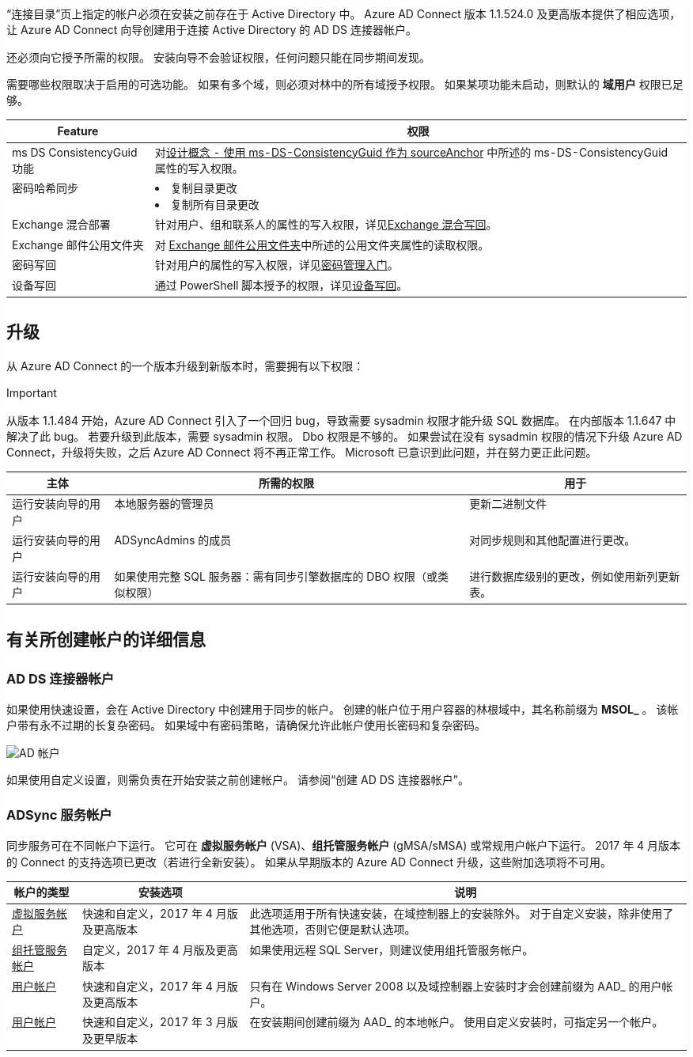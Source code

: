 “连接目录”页上指定的帐户必须在安装之前存在于 Active Directory 中。  Azure AD Connect 版本 1.1.524.0 及更高版本提供了相应选项，让 Azure AD Connect 向导创建用于连接 Active Directory 的 AD DS 连接器帐户。  

还必须向它授予所需的权限。 安装向导不会验证权限，任何问题只能在同步期间发现。

需要哪些权限取决于启用的可选功能。 如果有多个域，则必须对林中的所有域授予权限。 如果某项功能未启动，则默认的 **域用户** 权限已足够。

| Feature | 权限 |
| --- | --- |
| ms DS ConsistencyGuid 功能 |对[设计概念 - 使用 ms-DS-ConsistencyGuid 作为 sourceAnchor](plan-connect-design-concepts.md#using-ms-ds-consistencyguid-as-sourceanchor) 中所述的 ms-DS-ConsistencyGuid 属性的写入权限。 | 
| 密码哈希同步 |<li>复制目录更改</li>  <li>复制所有目录更改 |
| Exchange 混合部署 |针对用户、组和联系人的属性的写入权限，详见[Exchange 混合写回](reference-connect-sync-attributes-synchronized.md#exchange-hybrid-writeback)。 |
| Exchange 邮件公用文件夹 |对 [Exchange 邮件公用文件夹](reference-connect-sync-attributes-synchronized.md#exchange-mail-public-folder)中所述的公用文件夹属性的读取权限。 | 
| 密码写回 |针对用户的属性的写入权限，详见[密码管理入门](../authentication/tutorial-enable-sspr-writeback.md)。 |
| 设备写回 |通过 PowerShell 脚本授予的权限，详见[设备写回](how-to-connect-device-writeback.md)。 |

## <a name="upgrade"></a>升级
从 Azure AD Connect 的一个版本升级到新版本时，需要拥有以下权限：

>[!IMPORTANT]
>从版本 1.1.484 开始，Azure AD Connect 引入了一个回归 bug，导致需要 sysadmin 权限才能升级 SQL 数据库。  在内部版本 1.1.647 中解决了此 bug。  若要升级到此版本，需要 sysadmin 权限。  Dbo 权限是不够的。  如果尝试在没有 sysadmin 权限的情况下升级 Azure AD Connect，升级将失败，之后 Azure AD Connect 将不再正常工作。  Microsoft 已意识到此问题，并在努力更正此问题。


| 主体 | 所需的权限 | 用于 |
| --- | --- | --- |
| 运行安装向导的用户 |本地服务器的管理员 |更新二进制文件 |
| 运行安装向导的用户 |ADSyncAdmins 的成员 |对同步规则和其他配置进行更改。 |
| 运行安装向导的用户 |如果使用完整 SQL 服务器：需有同步引擎数据库的 DBO 权限（或类似权限） |进行数据库级别的更改，例如使用新列更新表。 |

## <a name="more-about-the-created-accounts"></a>有关所创建帐户的详细信息
### <a name="ad-ds-connector-account"></a>AD DS 连接器帐户
如果使用快速设置，会在 Active Directory 中创建用于同步的帐户。 创建的帐户位于用户容器的林根域中，其名称前缀为 **MSOL_** 。 该帐户带有永不过期的长复杂密码。 如果域中有密码策略，请确保允许此帐户使用长密码和复杂密码。

![AD 帐户](./media/reference-connect-accounts-permissions/adsyncserviceaccount.png)

如果使用自定义设置，则需负责在开始安装之前创建帐户。  请参阅“创建 AD DS 连接器帐户”。

### <a name="adsync-service-account"></a>ADSync 服务帐户
同步服务可在不同帐户下运行。 它可在 **虚拟服务帐户** (VSA)、**组托管服务帐户** (gMSA/sMSA) 或常规用户帐户下运行。 2017 年 4 月版本的 Connect 的支持选项已更改（若进行全新安装）。 如果从早期版本的 Azure AD Connect 升级，这些附加选项将不可用。

| 帐户的类型 | 安装选项 | 说明 |
| --- | --- | --- |
| [虚拟服务帐户](#virtual-service-account) | 快速和自定义，2017 年 4 月版及更高版本 | 此选项适用于所有快速安装，在域控制器上的安装除外。 对于自定义安装，除非使用了其他选项，否则它便是默认选项。 |
| [组托管服务帐户](#group-managed-service-account) | 自定义，2017 年 4 月版及更高版本 | 如果使用远程 SQL Server，则建议使用组托管服务帐户。 |
| [用户帐户](#user-account) | 快速和自定义，2017 年 4 月版及更高版本 | 只有在 Windows Server 2008 以及域控制器上安装时才会创建前缀为 AAD_ 的用户帐户。 |
| [用户帐户](#user-account) | 快速和自定义，2017 年 3 月版及更早版本 | 在安装期间创建前缀为 AAD_ 的本地帐户。 使用自定义安装时，可指定另一个帐户。 |

